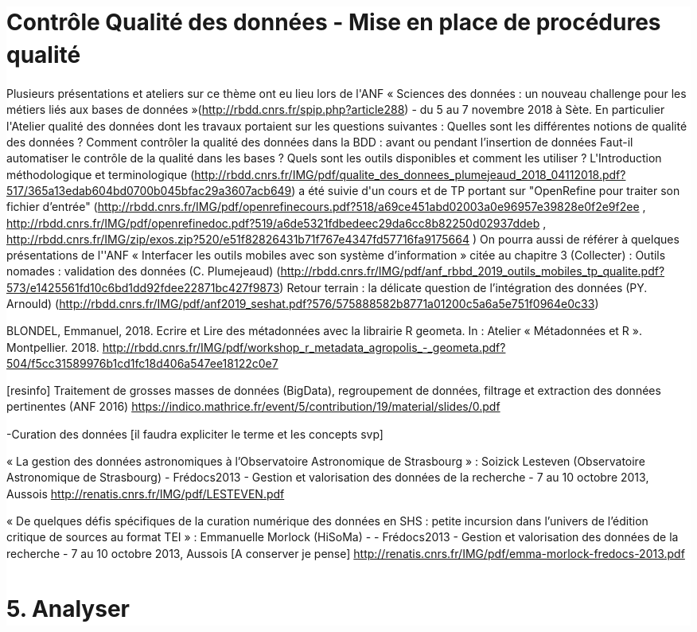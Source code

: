 # Contrôle Qualité des données - Mise en place de procédures qualité

Plusieurs présentations et ateliers sur ce thème ont eu lieu lors de l'ANF « Sciences des données : un nouveau challenge pour les métiers liés aux bases de données »(http://rbdd.cnrs.fr/spip.php?article288) - du 5 au 7 novembre 2018 à Sète. En particulier l'Atelier qualité des données dont les travaux portaient sur les questions suivantes : 
Quelles sont les différentes notions de qualité des données ?
Comment contrôler la qualité des données dans la BDD : avant ou pendant l’insertion de données
Faut-il automatiser le contrôle de la qualité dans les bases ?
Quels sont les outils disponibles et comment les utiliser ?
    L'Introduction méthodologique et terminologique (http://rbdd.cnrs.fr/IMG/pdf/qualite_des_donnees_plumejeaud_2018_04112018.pdf?517/365a13edab604bd0700b045bfac29a3607acb649) a été suivie d'un cours et de TP portant sur "OpenRefine pour traiter son fichier d’entrée" (http://rbdd.cnrs.fr/IMG/pdf/openrefinecours.pdf?518/a69ce451abd02003a0e96957e39828e0f2e9f2ee , http://rbdd.cnrs.fr/IMG/pdf/openrefinedoc.pdf?519/a6de5321fdbedeec29da6cc8b82250d02937ddeb , http://rbdd.cnrs.fr/IMG/zip/exos.zip?520/e51f82826431b71f767e4347fd57716fa9175664 )
    On pourra aussi de référer à quelques présentations de l''ANF « Interfacer les outils mobiles avec son système d’information » citée au chapitre 3 (Collecter) :
 Outils nomades : validation des données (C. Plumejeaud) (http://rbdd.cnrs.fr/IMG/pdf/anf_rbbd_2019_outils_mobiles_tp_qualite.pdf?573/e1425561fd10c6bd1dd92fdee22871bc427f9873)
 Retour terrain : la délicate question de l’intégration des données (PY. Arnould) (http://rbdd.cnrs.fr/IMG/pdf/anf2019_seshat.pdf?576/575888582b8771a01200c5a6a5e751f0964e0c33)

BLONDEL, Emmanuel, 2018. Ecrire et Lire des métadonnées avec la librairie R geometa. In : Atelier « Métadonnées et R ». Montpellier. 2018. http://rbdd.cnrs.fr/IMG/pdf/workshop_r_metadata_agropolis_-_geometa.pdf?504/f5cc31589976b1cd1fc18d406a547ee18122c0e7


[resinfo] Traitement de grosses masses de données (BigData), regroupement de données, filtrage et extraction des données pertinentes (ANF 2016)
https://indico.mathrice.fr/event/5/contribution/19/material/slides/0.pdf

-Curation des données
[il faudra expliciter le terme et les concepts svp]

« La gestion des données astronomiques à l’Observatoire Astronomique de Strasbourg » : Soizick Lesteven (Observatoire Astronomique de Strasbourg) - Frédocs2013 - Gestion et valorisation des données de la recherche -  7 au 10 octobre 2013, Aussois
http://renatis.cnrs.fr/IMG/pdf/LESTEVEN.pdf


« De quelques défis spécifiques de la curation numérique des données en SHS : petite incursion dans l’univers de l’édition critique de sources au format TEI » : Emmanuelle Morlock (HiSoMa) - - Frédocs2013 - Gestion et valorisation des données de la recherche -  7 au 10 octobre 2013, Aussois  [A conserver je pense]
http://renatis.cnrs.fr/IMG/pdf/emma-morlock-fredocs-2013.pdf 





# 5. Analyser
